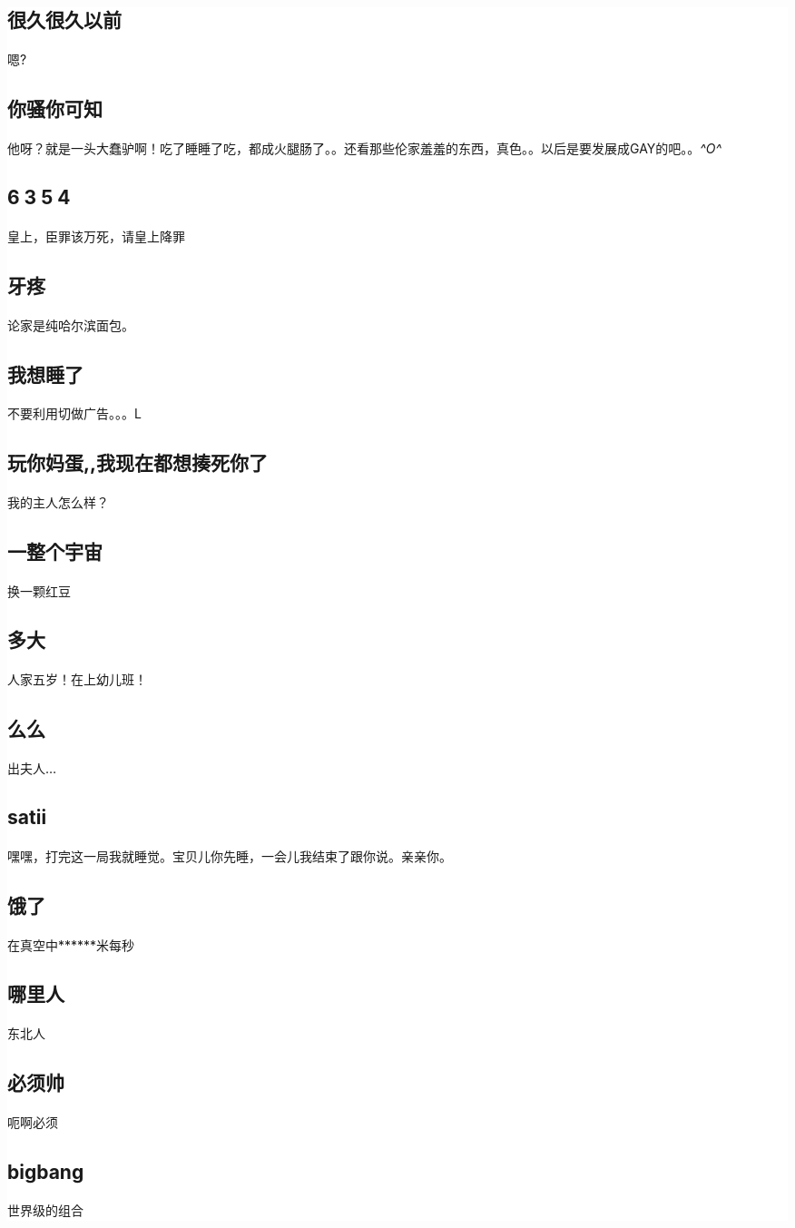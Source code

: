 ## 很久很久以前
嗯?

## 你骚你可知
他呀？就是一头大蠢驴啊！吃了睡睡了吃，都成火腿肠了。。还看那些伦家羞羞的东西，真色。。以后是要发展成GAY的吧。。*^O^*

## 6 3 5 4
皇上，臣罪该万死，请皇上降罪

## 牙疼
论家是纯哈尔滨面包。

## 我想睡了
不要利用切做广告。。。L

## 玩你妈蛋,,我现在都想揍死你了
我的主人怎么样？

## 一整个宇宙
换一颗红豆

## 多大
人家五岁！在上幼儿班！

## 么么
出夫人…

## satⅱ
嘿嘿，打完这一局我就睡觉。宝贝儿你先睡，一会儿我结束了跟你说。亲亲你。

## 饿了
在真空中******米每秒

## 哪里人
东北人

## 必须帅
呃啊必须

## bigbang
世界级的组合

